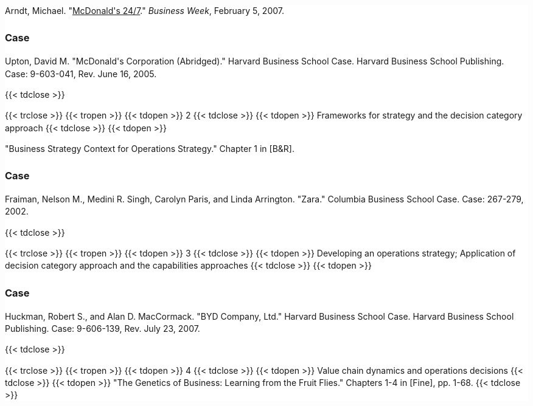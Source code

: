 
Arndt, Michael. "[McDonald's 24/7](http://www.businessweek.com/magazine/content/07_06/b4020001.htm)." _Business Week_, February 5, 2007.

### Case

Upton, David M. "McDonald's Corporation (Abridged)." Harvard Business School Case. Harvard Business School Publishing. Case: 9-603-041, Rev. June 16, 2005.


{{< tdclose >}}

{{< trclose >}}
{{< tropen >}}
{{< tdopen >}}
2
{{< tdclose >}}
{{< tdopen >}}
Frameworks for strategy and the decision category approach
{{< tdclose >}}
{{< tdopen >}}


"Business Strategy Context for Operations Strategy." Chapter 1 in \[B&R\].

### Case

Fraiman, Nelson M., Medini R. Singh, Carolyn Paris, and Linda Arrington. "Zara." Columbia Business School Case. Case: 267-279, 2002.


{{< tdclose >}}

{{< trclose >}}
{{< tropen >}}
{{< tdopen >}}
3
{{< tdclose >}}
{{< tdopen >}}
Developing an operations strategy; Application of decision category approach and the capabilities approaches
{{< tdclose >}}
{{< tdopen >}}


### Case

Huckman, Robert S., and Alan D. MacCormack. "BYD Company, Ltd." Harvard Business School Case. Harvard Business School Publishing. Case: 9-606-139, Rev. July 23, 2007.


{{< tdclose >}}

{{< trclose >}}
{{< tropen >}}
{{< tdopen >}}
4
{{< tdclose >}}
{{< tdopen >}}
Value chain dynamics and operations decisions
{{< tdclose >}}
{{< tdopen >}}
"The Genetics of Business: Learning from the Fruit Flies." Chapters 1-4 in \[Fine\], pp. 1-68.
{{< tdclose >}}
